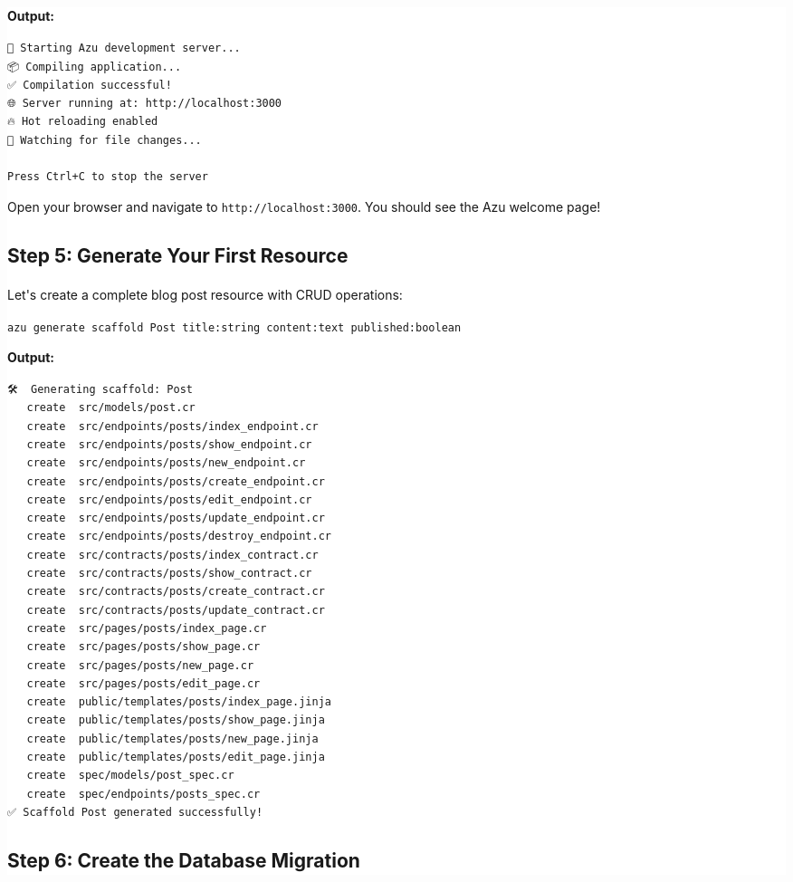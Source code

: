 **Output:**

```
🚀 Starting Azu development server...
📦 Compiling application...
✅ Compilation successful!
🌐 Server running at: http://localhost:3000
🔥 Hot reloading enabled
👀 Watching for file changes...

Press Ctrl+C to stop the server
```

Open your browser and navigate to `http://localhost:3000`. You should see the Azu welcome page!

## Step 5: Generate Your First Resource

Let's create a complete blog post resource with CRUD operations:

```bash
azu generate scaffold Post title:string content:text published:boolean
```

**Output:**

```
🛠️  Generating scaffold: Post
   create  src/models/post.cr
   create  src/endpoints/posts/index_endpoint.cr
   create  src/endpoints/posts/show_endpoint.cr
   create  src/endpoints/posts/new_endpoint.cr
   create  src/endpoints/posts/create_endpoint.cr
   create  src/endpoints/posts/edit_endpoint.cr
   create  src/endpoints/posts/update_endpoint.cr
   create  src/endpoints/posts/destroy_endpoint.cr
   create  src/contracts/posts/index_contract.cr
   create  src/contracts/posts/show_contract.cr
   create  src/contracts/posts/create_contract.cr
   create  src/contracts/posts/update_contract.cr
   create  src/pages/posts/index_page.cr
   create  src/pages/posts/show_page.cr
   create  src/pages/posts/new_page.cr
   create  src/pages/posts/edit_page.cr
   create  public/templates/posts/index_page.jinja
   create  public/templates/posts/show_page.jinja
   create  public/templates/posts/new_page.jinja
   create  public/templates/posts/edit_page.jinja
   create  spec/models/post_spec.cr
   create  spec/endpoints/posts_spec.cr
✅ Scaffold Post generated successfully!
```

## Step 6: Create the Database Migration
